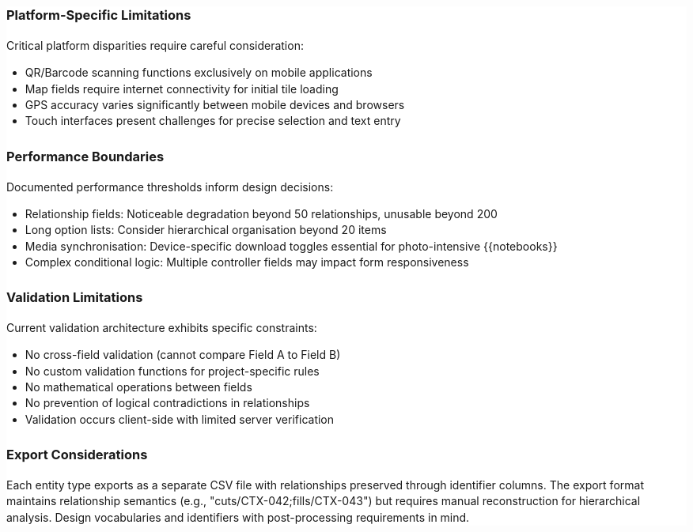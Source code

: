 ### Platform-Specific Limitations

Critical platform disparities require careful consideration:
- QR/Barcode scanning functions exclusively on mobile applications
- Map fields require internet connectivity for initial tile loading
- GPS accuracy varies significantly between mobile devices and browsers
- Touch interfaces present challenges for precise selection and text entry

### Performance Boundaries

Documented performance thresholds inform design decisions:
- Relationship fields: Noticeable degradation beyond 50 relationships, unusable beyond 200
- Long option lists: Consider hierarchical organisation beyond 20 items
- Media synchronisation: Device-specific download toggles essential for photo-intensive {{notebooks}}
- Complex conditional logic: Multiple controller fields may impact form responsiveness

### Validation Limitations

Current validation architecture exhibits specific constraints:
- No cross-field validation (cannot compare Field A to Field B)
- No custom validation functions for project-specific rules
- No mathematical operations between fields
- No prevention of logical contradictions in relationships
- Validation occurs client-side with limited server verification

### Export Considerations

Each entity type exports as a separate CSV file with relationships preserved through identifier columns. The export format maintains relationship semantics (e.g., "cuts/CTX-042;fills/CTX-043") but requires manual reconstruction for hierarchical analysis. Design vocabularies and identifiers with post-processing requirements in mind.

